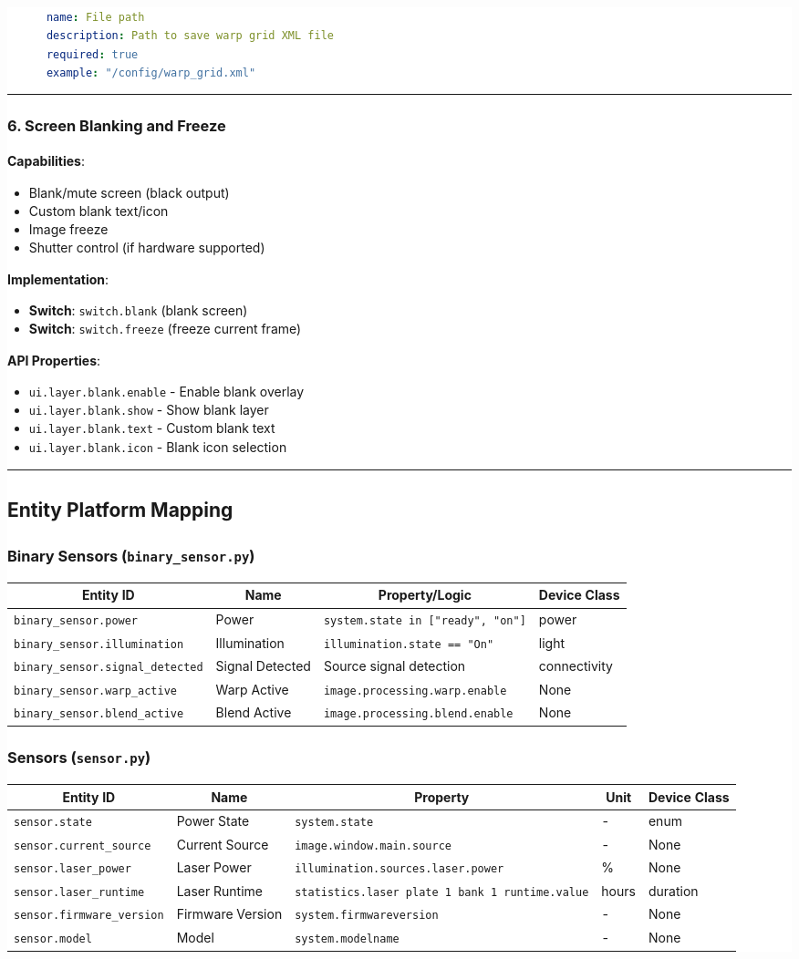 ```yaml
      name: File path
      description: Path to save warp grid XML file
      required: true
      example: "/config/warp_grid.xml"
```

---

### 6. Screen Blanking and Freeze

**Capabilities**:
- Blank/mute screen (black output)
- Custom blank text/icon
- Image freeze
- Shutter control (if hardware supported)

**Implementation**:
- **Switch**: `switch.blank` (blank screen)
- **Switch**: `switch.freeze` (freeze current frame)

**API Properties**:
- `ui.layer.blank.enable` - Enable blank overlay
- `ui.layer.blank.show` - Show blank layer
- `ui.layer.blank.text` - Custom blank text
- `ui.layer.blank.icon` - Blank icon selection

---

## Entity Platform Mapping

### Binary Sensors (`binary_sensor.py`)

| Entity ID | Name | Property/Logic | Device Class |
|-----------|------|----------------|--------------|
| `binary_sensor.power` | Power | `system.state in ["ready", "on"]` | power |
| `binary_sensor.illumination` | Illumination | `illumination.state == "On"` | light |
| `binary_sensor.signal_detected` | Signal Detected | Source signal detection | connectivity |
| `binary_sensor.warp_active` | Warp Active | `image.processing.warp.enable` | None |
| `binary_sensor.blend_active` | Blend Active | `image.processing.blend.enable` | None |

### Sensors (`sensor.py`)

| Entity ID | Name | Property | Unit | Device Class |
|-----------|------|----------|------|--------------|
| `sensor.state` | Power State | `system.state` | - | enum |
| `sensor.current_source` | Current Source | `image.window.main.source` | - | None |
| `sensor.laser_power` | Laser Power | `illumination.sources.laser.power` | % | None |
| `sensor.laser_runtime` | Laser Runtime | `statistics.laser plate 1 bank 1 runtime.value` | hours | duration |
| `sensor.firmware_version` | Firmware Version | `system.firmwareversion` | - | None |
| `sensor.model` | Model | `system.modelname` | - | None |
